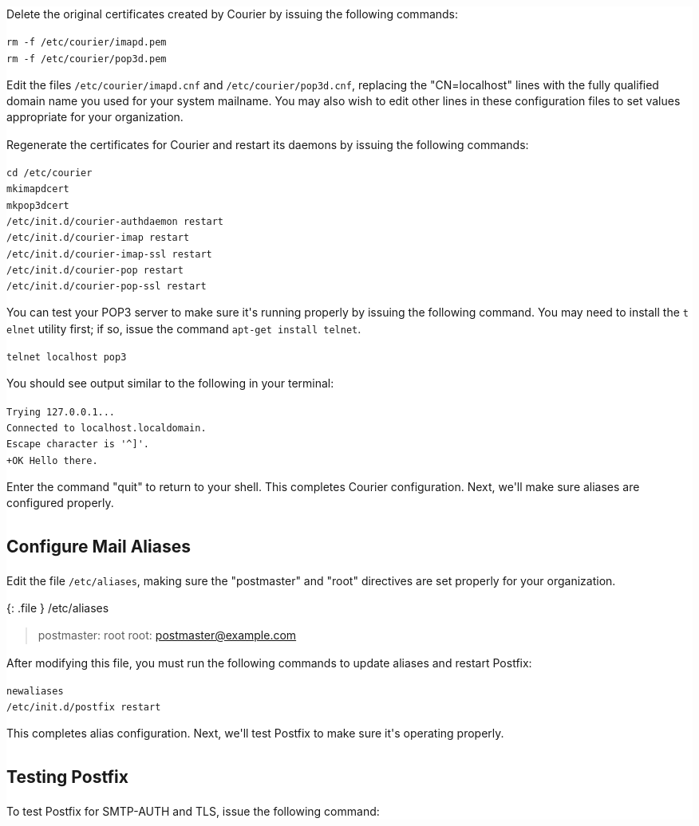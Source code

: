 Delete the original certificates created by Courier by issuing the following commands:

    rm -f /etc/courier/imapd.pem 
    rm -f /etc/courier/pop3d.pem 

Edit the files `/etc/courier/imapd.cnf` and `/etc/courier/pop3d.cnf`, replacing the "CN=localhost" lines with the fully qualified domain name you used for your system mailname. You may also wish to edit other lines in these configuration files to set values appropriate for your organization.

Regenerate the certificates for Courier and restart its daemons by issuing the following commands:

    cd /etc/courier 
    mkimapdcert 
    mkpop3dcert 
    /etc/init.d/courier-authdaemon restart 
    /etc/init.d/courier-imap restart 
    /etc/init.d/courier-imap-ssl restart 
    /etc/init.d/courier-pop restart 
    /etc/init.d/courier-pop-ssl restart 

You can test your POP3 server to make sure it's running properly by issuing the following command. You may need to install the `telnet` utility first; if so, issue the command `apt-get install telnet`.

    telnet localhost pop3 

You should see output similar to the following in your terminal:

    Trying 127.0.0.1...
    Connected to localhost.localdomain.
    Escape character is '^]'.
    +OK Hello there.

Enter the command "quit" to return to your shell. This completes Courier configuration. Next, we'll make sure aliases are configured properly.

Configure Mail Aliases
----------------------

Edit the file `/etc/aliases`, making sure the "postmaster" and "root" directives are set properly for your organization.

{: .file }
/etc/aliases

> postmaster: root root: <postmaster@example.com>

After modifying this file, you must run the following commands to update aliases and restart Postfix:

    newaliases 
    /etc/init.d/postfix restart 

This completes alias configuration. Next, we'll test Postfix to make sure it's operating properly.

Testing Postfix
---------------

To test Postfix for SMTP-AUTH and TLS, issue the following command:
